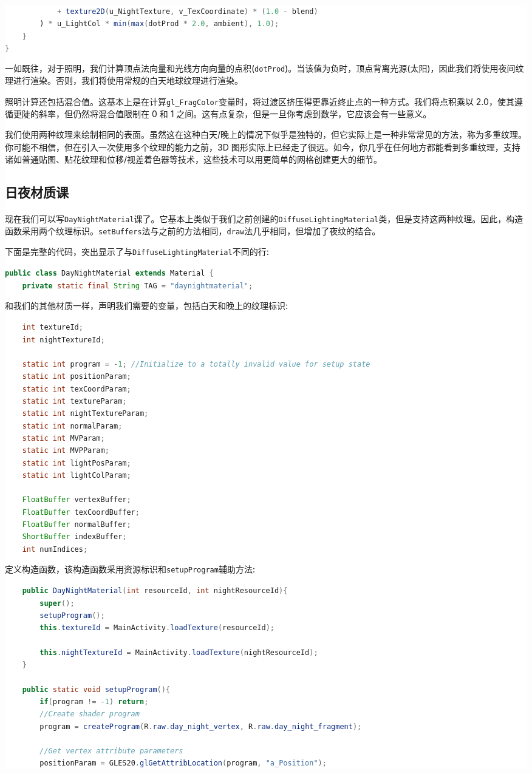 ```java
            + texture2D(u_NightTexture, v_TexCoordinate) * (1.0 - blend)
        ) * u_LightCol * min(max(dotProd * 2.0, ambient), 1.0);
    }
}
```

一如既往，对于照明，我们计算顶点法向量和光线方向向量的点积(`dotProd`)。当该值为负时，顶点背离光源(太阳)，因此我们将使用夜间纹理进行渲染。否则，我们将使用常规的白天地球纹理进行渲染。

照明计算还包括混合值。这基本上是在计算`gl_FragColor`变量时，将过渡区挤压得更靠近终止点的一种方式。我们将点积乘以 2.0，使其遵循更陡的斜率，但仍然将混合值限制在 0 和 1 之间。这有点复杂，但是一旦你考虑到数学，它应该会有一些意义。

我们使用两种纹理来绘制相同的表面。虽然这在这种白天/晚上的情况下似乎是独特的，但它实际上是一种非常常见的方法，称为多重纹理。你可能不相信，但在引入一次使用多个纹理的能力之前，3D 图形实际上已经走了很远。如今，你几乎在任何地方都能看到多重纹理，支持诸如普通贴图、贴花纹理和位移/视差着色器等技术，这些技术可以用更简单的网格创建更大的细节。

## 日夜材质课

现在我们可以写`DayNightMaterial`课了。它基本上类似于我们之前创建的`DiffuseLightingMaterial`类，但是支持这两种纹理。因此，构造函数采用两个纹理标识。`setBuffers`法与之前的方法相同，`draw`法几乎相同，但增加了夜纹的结合。

下面是完整的代码，突出显示了与`DiffuseLightingMaterial`不同的行:

```java
public class DayNightMaterial extends Material {
    private static final String TAG = "daynightmaterial";
```

和我们的其他材质一样，声明我们需要的变量，包括白天和晚上的纹理标识:

```java
    int textureId;
    int nightTextureId;

    static int program = -1; //Initialize to a totally invalid value for setup state
    static int positionParam;
    static int texCoordParam;
    static int textureParam;
    static int nightTextureParam;
    static int normalParam;
    static int MVParam;
    static int MVPParam;
    static int lightPosParam;
    static int lightColParam;

    FloatBuffer vertexBuffer;
    FloatBuffer texCoordBuffer;
    FloatBuffer normalBuffer;
    ShortBuffer indexBuffer;
    int numIndices;
```

定义构造函数，该构造函数采用资源标识和`setupProgram`辅助方法:

```java
    public DayNightMaterial(int resourceId, int nightResourceId){
        super();
        setupProgram();
        this.textureId = MainActivity.loadTexture(resourceId);

        this.nightTextureId = MainActivity.loadTexture(nightResourceId);
    }

    public static void setupProgram(){
        if(program != -1) return;
        //Create shader program
        program = createProgram(R.raw.day_night_vertex, R.raw.day_night_fragment);

        //Get vertex attribute parameters
        positionParam = GLES20.glGetAttribLocation(program, "a_Position");
```